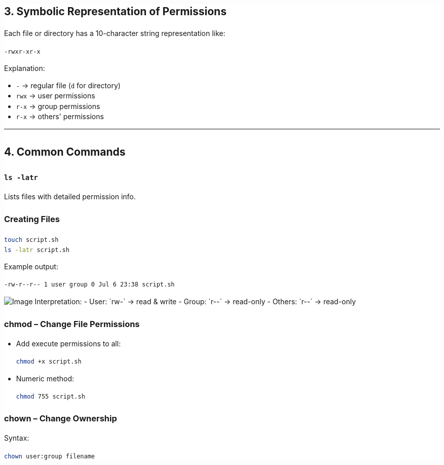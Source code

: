 ## **3. Symbolic Representation of Permissions**

Each file or directory has a 10-character string representation like:

```
-rwxr-xr-x
```

Explanation:
- `-` → regular file (`d` for directory)
- `rwx` → user permissions
- `r-x` → group permissions
- `r-x` → others' permissions

---

## **4. Common Commands**

### **`ls -latr`**  
Lists files with detailed permission info.

### **Creating Files**
```bash
touch script.sh
ls -latr script.sh
```
Example output:
```
-rw-r--r-- 1 user group 0 Jul 6 23:38 script.sh
```
<img width="949" alt="Image" src="https://github.com/user-attachments/assets/1dd8edd1-7eee-49ca-84d6-3d249e4cf75b" />
Interpretation:
- User: `rw-` → read & write  
- Group: `r--` → read-only  
- Others: `r--` → read-only

### **chmod – Change File Permissions**
- Add execute permissions to all:
  ```bash
  chmod +x script.sh
  ```
- Numeric method:
  ```bash
  chmod 755 script.sh
  ```

### **chown – Change Ownership**
Syntax:
```bash
chown user:group filename
```
